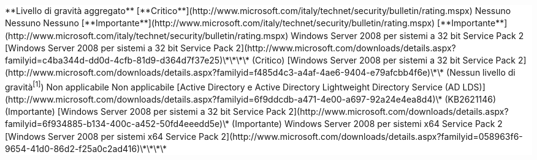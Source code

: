 </td>
</tr>
<tr>
<td style="border:1px solid black;">
**Livello di gravità aggregato**
</td>
<td style="border:1px solid black;">
[**Critico**](http://www.microsoft.com/italy/technet/security/bulletin/rating.mspx)
</td>
<td style="border:1px solid black;">
Nessuno
</td>
<td style="border:1px solid black;">
Nessuno
</td>
<td style="border:1px solid black;">
Nessuno
</td>
<td style="border:1px solid black;">
[**Importante**](http://www.microsoft.com/italy/technet/security/bulletin/rating.mspx)
</td>
<td style="border:1px solid black;">
[**Importante**](http://www.microsoft.com/italy/technet/security/bulletin/rating.mspx)
</td>
</tr>
<tr class="alternateRow">
<td style="border:1px solid black;">
Windows Server 2008 per sistemi a 32 bit Service Pack 2
</td>
<td style="border:1px solid black;">
[Windows Server 2008 per sistemi a 32 bit Service Pack 2](http://www.microsoft.com/downloads/details.aspx?familyid=c4ba344d-dd0d-4cfb-81d9-d364d7f37e25)\*\*\*\*  
(Critico)
</td>
<td style="border:1px solid black;">
[Windows Server 2008 per sistemi a 32 bit Service Pack 2](http://www.microsoft.com/downloads/details.aspx?familyid=f485d4c3-a4af-4ae6-9404-e79afcbb4f6e)\*\*  
(Nessun livello di gravità<sup>[1]</sup>)
</td>
<td style="border:1px solid black;">
Non applicabile
</td>
<td style="border:1px solid black;">
Non applicabile
</td>
<td style="border:1px solid black;">
[Active Directory e Active Directory Lightweight Directory Service (AD LDS)](http://www.microsoft.com/downloads/details.aspx?familyid=6f9ddcdb-a471-4e00-a697-92a24e4ea8d4)\*  
(KB2621146)  
(Importante)
</td>
<td style="border:1px solid black;">
[Windows Server 2008 per sistemi a 32 bit Service Pack 2](http://www.microsoft.com/downloads/details.aspx?familyid=6f934885-b134-400c-a452-50fd4eeedd5e)\*  
(Importante)
</td>
</tr>
<tr>
<td style="border:1px solid black;">
Windows Server 2008 per sistemi x64 Service Pack 2
</td>
<td style="border:1px solid black;">
[Windows Server 2008 per sistemi x64 Service Pack 2](http://www.microsoft.com/downloads/details.aspx?familyid=058963f6-9654-41d0-86d2-f25a0c2ad416)\*\*\*\*  